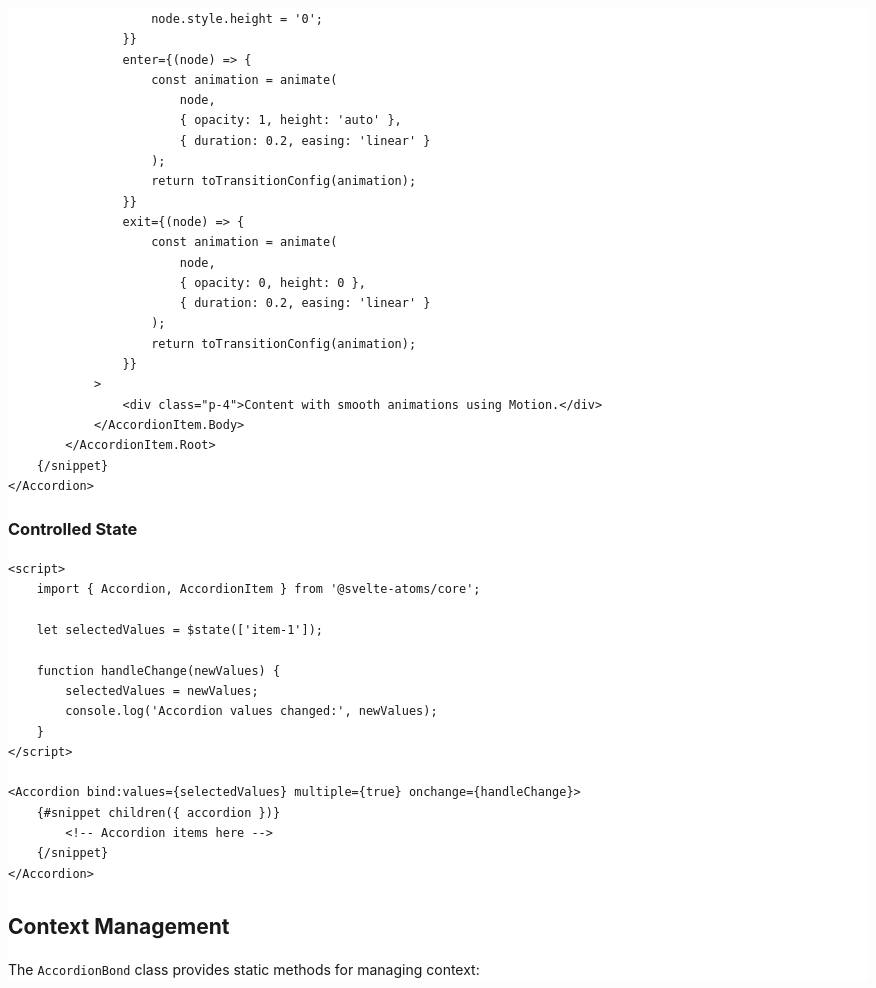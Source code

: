 ```svelte
					node.style.height = '0';
				}}
				enter={(node) => {
					const animation = animate(
						node,
						{ opacity: 1, height: 'auto' },
						{ duration: 0.2, easing: 'linear' }
					);
					return toTransitionConfig(animation);
				}}
				exit={(node) => {
					const animation = animate(
						node,
						{ opacity: 0, height: 0 },
						{ duration: 0.2, easing: 'linear' }
					);
					return toTransitionConfig(animation);
				}}
			>
				<div class="p-4">Content with smooth animations using Motion.</div>
			</AccordionItem.Body>
		</AccordionItem.Root>
	{/snippet}
</Accordion>
```

### Controlled State

```svelte
<script>
	import { Accordion, AccordionItem } from '@svelte-atoms/core';

	let selectedValues = $state(['item-1']);

	function handleChange(newValues) {
		selectedValues = newValues;
		console.log('Accordion values changed:', newValues);
	}
</script>

<Accordion bind:values={selectedValues} multiple={true} onchange={handleChange}>
	{#snippet children({ accordion })}
		<!-- Accordion items here -->
	{/snippet}
</Accordion>
```

## Context Management

The `AccordionBond` class provides static methods for managing context:
